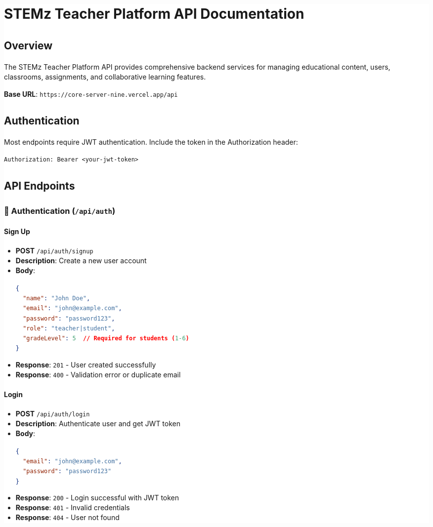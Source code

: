 # STEMz Teacher Platform API Documentation

## Overview

The STEMz Teacher Platform API provides comprehensive backend services for managing educational content, users, classrooms, assignments, and collaborative learning features.

**Base URL**: `https://core-server-nine.vercel.app/api`

## Authentication

Most endpoints require JWT authentication. Include the token in the Authorization header:

```
Authorization: Bearer <your-jwt-token>
```

## API Endpoints

### 🔐 Authentication (`/api/auth`)

#### Sign Up
- **POST** `/api/auth/signup`
- **Description**: Create a new user account
- **Body**:
  ```json
  {
    "name": "John Doe",
    "email": "john@example.com",
    "password": "password123",
    "role": "teacher|student",
    "gradeLevel": 5  // Required for students (1-6)
  }
  ```
- **Response**: `201` - User created successfully
- **Response**: `400` - Validation error or duplicate email

#### Login
- **POST** `/api/auth/login`
- **Description**: Authenticate user and get JWT token
- **Body**:
  ```json
  {
    "email": "john@example.com",
    "password": "password123"
  }
  ```
- **Response**: `200` - Login successful with JWT token
- **Response**: `401` - Invalid credentials
- **Response**: `404` - User not found
